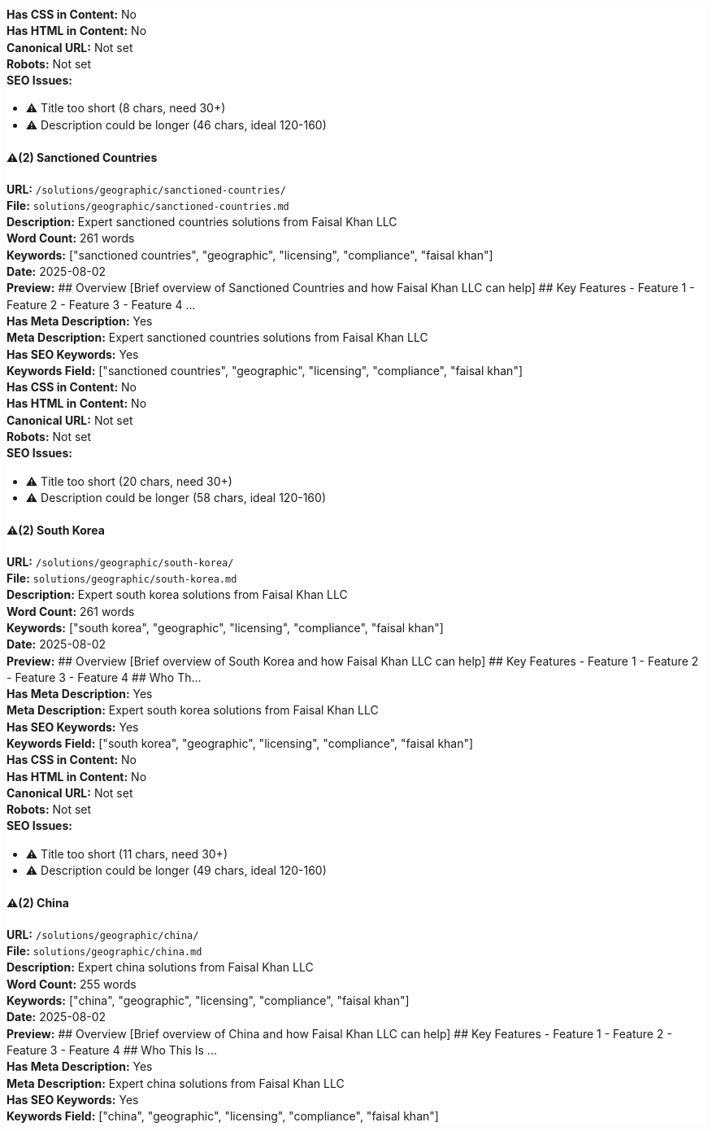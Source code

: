 **Has CSS in Content:** No  
**Has HTML in Content:** No  
**Canonical URL:** Not set  
**Robots:** Not set  
**SEO Issues:**
  - ⚠️ Title too short (8 chars, need 30+)
  - ⚠️ Description could be longer (46 chars, ideal 120-160)

#### ⚠️(2) Sanctioned Countries
**URL:** `/solutions/geographic/sanctioned-countries/`  
**File:** `solutions/geographic/sanctioned-countries.md`  
**Description:** Expert sanctioned countries solutions from Faisal Khan LLC  
**Word Count:** 261 words  
**Keywords:** ["sanctioned countries", "geographic", "licensing", "compliance", "faisal khan"]  
**Date:** 2025-08-02  
**Preview:** ## Overview [Brief overview of Sanctioned Countries and how Faisal Khan LLC can help] ## Key Features - Feature 1 - Feature 2 - Feature 3 - Feature 4 ...  
**Has Meta Description:** Yes  
**Meta Description:** Expert sanctioned countries solutions from Faisal Khan LLC  
**Has SEO Keywords:** Yes  
**Keywords Field:** ["sanctioned countries", "geographic", "licensing", "compliance", "faisal khan"]  
**Has CSS in Content:** No  
**Has HTML in Content:** No  
**Canonical URL:** Not set  
**Robots:** Not set  
**SEO Issues:**
  - ⚠️ Title too short (20 chars, need 30+)
  - ⚠️ Description could be longer (58 chars, ideal 120-160)

#### ⚠️(2) South Korea
**URL:** `/solutions/geographic/south-korea/`  
**File:** `solutions/geographic/south-korea.md`  
**Description:** Expert south korea solutions from Faisal Khan LLC  
**Word Count:** 261 words  
**Keywords:** ["south korea", "geographic", "licensing", "compliance", "faisal khan"]  
**Date:** 2025-08-02  
**Preview:** ## Overview [Brief overview of South Korea and how Faisal Khan LLC can help] ## Key Features - Feature 1 - Feature 2 - Feature 3 - Feature 4 ## Who Th...  
**Has Meta Description:** Yes  
**Meta Description:** Expert south korea solutions from Faisal Khan LLC  
**Has SEO Keywords:** Yes  
**Keywords Field:** ["south korea", "geographic", "licensing", "compliance", "faisal khan"]  
**Has CSS in Content:** No  
**Has HTML in Content:** No  
**Canonical URL:** Not set  
**Robots:** Not set  
**SEO Issues:**
  - ⚠️ Title too short (11 chars, need 30+)
  - ⚠️ Description could be longer (49 chars, ideal 120-160)

#### ⚠️(2) China
**URL:** `/solutions/geographic/china/`  
**File:** `solutions/geographic/china.md`  
**Description:** Expert china solutions from Faisal Khan LLC  
**Word Count:** 255 words  
**Keywords:** ["china", "geographic", "licensing", "compliance", "faisal khan"]  
**Date:** 2025-08-02  
**Preview:** ## Overview [Brief overview of China and how Faisal Khan LLC can help] ## Key Features - Feature 1 - Feature 2 - Feature 3 - Feature 4 ## Who This Is ...  
**Has Meta Description:** Yes  
**Meta Description:** Expert china solutions from Faisal Khan LLC  
**Has SEO Keywords:** Yes  
**Keywords Field:** ["china", "geographic", "licensing", "compliance", "faisal khan"]  